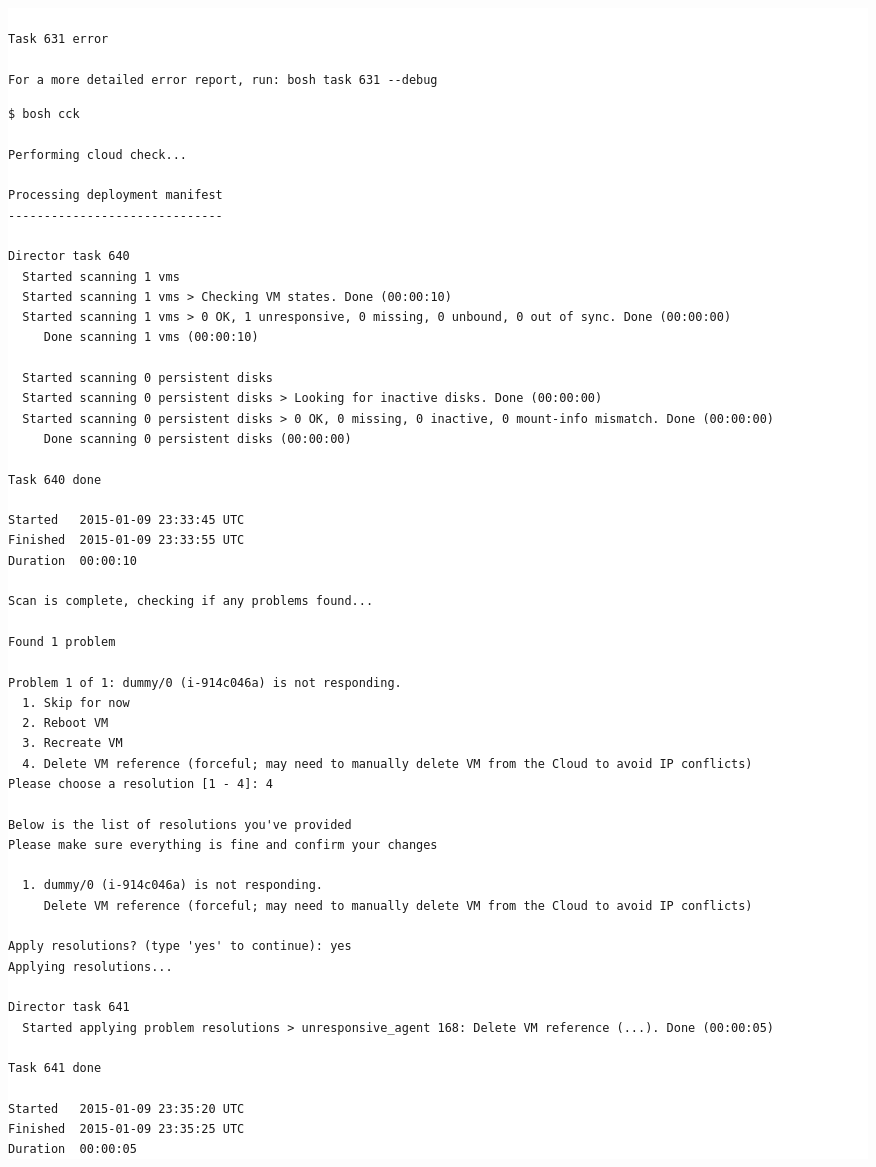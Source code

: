 ```shell

Task 631 error

For a more detailed error report, run: bosh task 631 --debug
```

```shell
$ bosh cck

Performing cloud check...

Processing deployment manifest
------------------------------

Director task 640
  Started scanning 1 vms
  Started scanning 1 vms > Checking VM states. Done (00:00:10)
  Started scanning 1 vms > 0 OK, 1 unresponsive, 0 missing, 0 unbound, 0 out of sync. Done (00:00:00)
     Done scanning 1 vms (00:00:10)

  Started scanning 0 persistent disks
  Started scanning 0 persistent disks > Looking for inactive disks. Done (00:00:00)
  Started scanning 0 persistent disks > 0 OK, 0 missing, 0 inactive, 0 mount-info mismatch. Done (00:00:00)
     Done scanning 0 persistent disks (00:00:00)

Task 640 done

Started   2015-01-09 23:33:45 UTC
Finished  2015-01-09 23:33:55 UTC
Duration  00:00:10

Scan is complete, checking if any problems found...

Found 1 problem

Problem 1 of 1: dummy/0 (i-914c046a) is not responding.
  1. Skip for now
  2. Reboot VM
  3. Recreate VM
  4. Delete VM reference (forceful; may need to manually delete VM from the Cloud to avoid IP conflicts)
Please choose a resolution [1 - 4]: 4

Below is the list of resolutions you've provided
Please make sure everything is fine and confirm your changes

  1. dummy/0 (i-914c046a) is not responding.
     Delete VM reference (forceful; may need to manually delete VM from the Cloud to avoid IP conflicts)

Apply resolutions? (type 'yes' to continue): yes
Applying resolutions...

Director task 641
  Started applying problem resolutions > unresponsive_agent 168: Delete VM reference (...). Done (00:00:05)

Task 641 done

Started   2015-01-09 23:35:20 UTC
Finished  2015-01-09 23:35:25 UTC
Duration  00:00:05
```